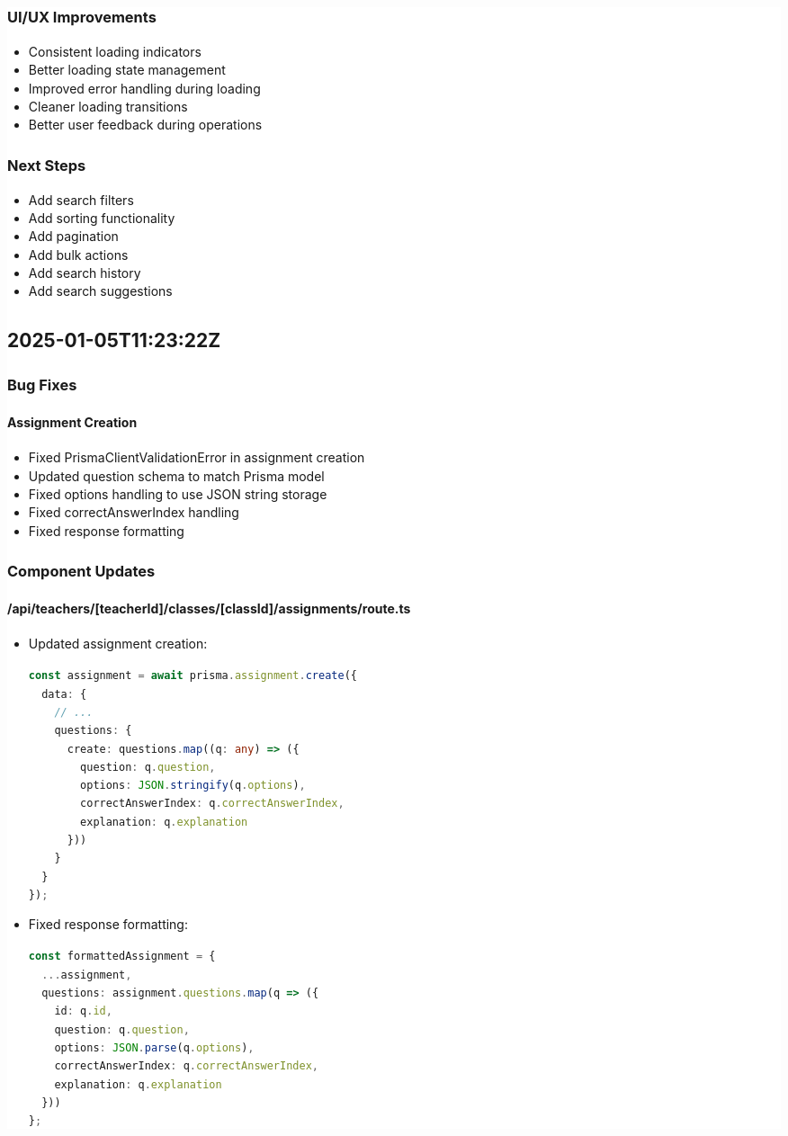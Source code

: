 ### UI/UX Improvements
- Consistent loading indicators
- Better loading state management
- Improved error handling during loading
- Cleaner loading transitions
- Better user feedback during operations

### Next Steps
- Add search filters
- Add sorting functionality
- Add pagination
- Add bulk actions
- Add search history
- Add search suggestions

## 2025-01-05T11:23:22Z
### Bug Fixes
#### Assignment Creation
- Fixed PrismaClientValidationError in assignment creation
- Updated question schema to match Prisma model
- Fixed options handling to use JSON string storage
- Fixed correctAnswerIndex handling
- Fixed response formatting

### Component Updates
#### /api/teachers/[teacherId]/classes/[classId]/assignments/route.ts
- Updated assignment creation:
  ```typescript
  const assignment = await prisma.assignment.create({
    data: {
      // ...
      questions: {
        create: questions.map((q: any) => ({
          question: q.question,
          options: JSON.stringify(q.options),
          correctAnswerIndex: q.correctAnswerIndex,
          explanation: q.explanation
        }))
      }
    }
  });
  ```
- Fixed response formatting:
  ```typescript
  const formattedAssignment = {
    ...assignment,
    questions: assignment.questions.map(q => ({
      id: q.id,
      question: q.question,
      options: JSON.parse(q.options),
      correctAnswerIndex: q.correctAnswerIndex,
      explanation: q.explanation
    }))
  };
  ```
